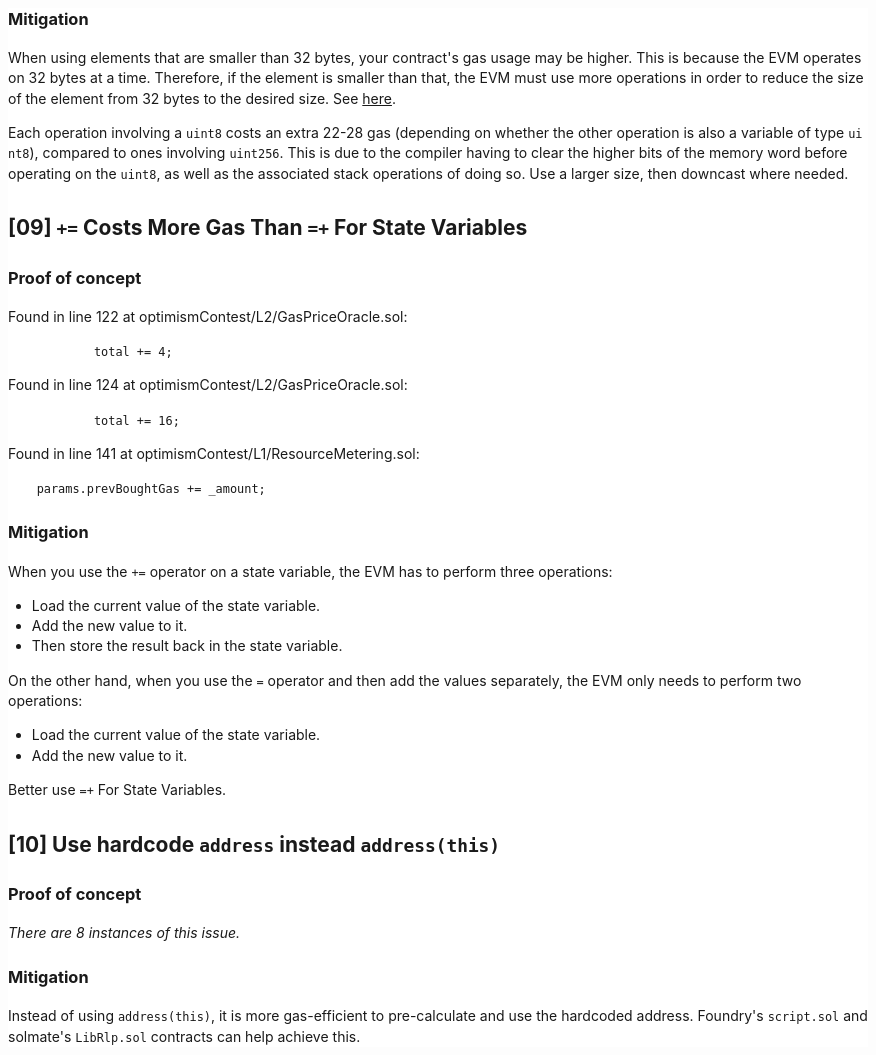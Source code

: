 ### Mitigation 

When using elements that are smaller than 32 bytes, your contract's gas usage may be higher. This is because the EVM operates on 32 bytes at a time. Therefore, if the element is smaller than that, the EVM must use more operations in order to reduce the size of the element from 32 bytes to the desired size. See [here](https://docs.soliditylang.org/en/v0.8.11/internals/layout_in_storage.html).

Each operation involving a `uint8` costs an extra 22-28 gas (depending on whether the other operation is also a variable of type `uint8`), compared to ones involving `uint256`. This is due to the compiler having to clear the higher bits of the memory word before operating on the `uint8`, as well as the associated stack operations of doing so. Use a larger size, then downcast where needed.

## [09] `+=` Costs More Gas Than `=+` For State Variables 

### Proof of concept 

Found in line 122 at optimismContest/L2/GasPriceOracle.sol:

                total += 4;


Found in line 124 at optimismContest/L2/GasPriceOracle.sol:

                total += 16;


Found in line 141 at optimismContest/L1/ResourceMetering.sol:

        params.prevBoughtGas += _amount;

### Mitigation 

When you use the `+=` operator on a state variable, the EVM has to perform three operations:
 - Load the current value of the state variable.
 - Add the new value to it.
 - Then store the result back in the state variable.
 
 On the other hand, when you use the `=` operator and then add the values separately, the EVM only needs to perform two operations:
 - Load the current value of the state variable.
 - Add the new value to it.
 
 Better use `=+` For State Variables.

## [10] Use hardcode `address` instead `address(this)` 

### Proof of concept 

*There are 8 instances of this issue.*

### Mitigation 

Instead of using `address(this)`, it is more gas-efficient to pre-calculate and use the hardcoded address. Foundry's `script.sol` and solmate's `LibRlp.sol` contracts can help achieve this.
